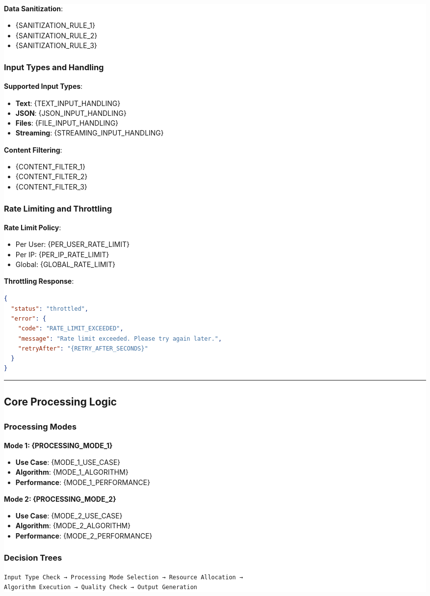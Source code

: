 **Data Sanitization**:
- {SANITIZATION_RULE_1}
- {SANITIZATION_RULE_2}
- {SANITIZATION_RULE_3}

### Input Types and Handling
**Supported Input Types**:
- **Text**: {TEXT_INPUT_HANDLING}
- **JSON**: {JSON_INPUT_HANDLING}
- **Files**: {FILE_INPUT_HANDLING}
- **Streaming**: {STREAMING_INPUT_HANDLING}

**Content Filtering**:
- {CONTENT_FILTER_1}
- {CONTENT_FILTER_2}
- {CONTENT_FILTER_3}

### Rate Limiting and Throttling
**Rate Limit Policy**:
- Per User: {PER_USER_RATE_LIMIT}
- Per IP: {PER_IP_RATE_LIMIT}
- Global: {GLOBAL_RATE_LIMIT}

**Throttling Response**:
```json
{
  "status": "throttled",
  "error": {
    "code": "RATE_LIMIT_EXCEEDED",
    "message": "Rate limit exceeded. Please try again later.",
    "retryAfter": "{RETRY_AFTER_SECONDS}"
  }
}
```

---

## Core Processing Logic

### Processing Modes
**Mode 1: {PROCESSING_MODE_1}**
- **Use Case**: {MODE_1_USE_CASE}
- **Algorithm**: {MODE_1_ALGORITHM}
- **Performance**: {MODE_1_PERFORMANCE}

**Mode 2: {PROCESSING_MODE_2}**
- **Use Case**: {MODE_2_USE_CASE}
- **Algorithm**: {MODE_2_ALGORITHM}
- **Performance**: {MODE_2_PERFORMANCE}

### Decision Trees
```
Input Type Check → Processing Mode Selection → Resource Allocation → 
Algorithm Execution → Quality Check → Output Generation
```
